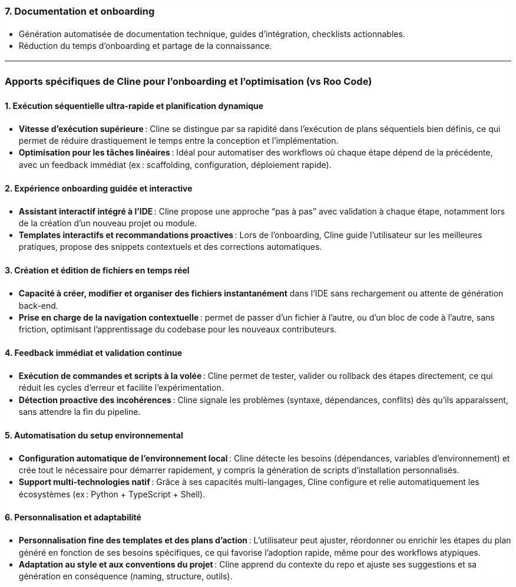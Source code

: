 ### 7. Documentation et onboarding

- Génération automatisée de documentation technique, guides d’intégration, checklists actionnables.
- Réduction du temps d’onboarding et partage de la connaissance.

---

### Apports spécifiques de Cline pour l’onboarding et l’optimisation (vs Roo Code)

#### 1. Exécution séquentielle ultra-rapide et planification dynamique
- **Vitesse d’exécution supérieure** : Cline se distingue par sa rapidité dans l’exécution de plans séquentiels bien définis, ce qui permet de réduire drastiquement le temps entre la conception et l’implémentation.
- **Optimisation pour les tâches linéaires** : Idéal pour automatiser des workflows où chaque étape dépend de la précédente, avec un feedback immédiat (ex : scaffolding, configuration, déploiement rapide).

#### 2. Expérience onboarding guidée et interactive
- **Assistant interactif intégré à l’IDE** : Cline propose une approche “pas à pas” avec validation à chaque étape, notamment lors de la création d’un nouveau projet ou module.
- **Templates interactifs et recommandations proactives** : Lors de l’onboarding, Cline guide l’utilisateur sur les meilleures pratiques, propose des snippets contextuels et des corrections automatiques.

#### 3. Création et édition de fichiers en temps réel
- **Capacité à créer, modifier et organiser des fichiers instantanément** dans l’IDE sans rechargement ou attente de génération back-end.
- **Prise en charge de la navigation contextuelle** : permet de passer d’un fichier à l’autre, ou d’un bloc de code à l’autre, sans friction, optimisant l’apprentissage du codebase pour les nouveaux contributeurs.

#### 4. Feedback immédiat et validation continue
- **Exécution de commandes et scripts à la volée** : Cline permet de tester, valider ou rollback des étapes directement, ce qui réduit les cycles d’erreur et facilite l’expérimentation.
- **Détection proactive des incohérences** : Cline signale les problèmes (syntaxe, dépendances, conflits) dès qu’ils apparaissent, sans attendre la fin du pipeline.

#### 5. Automatisation du setup environnemental
- **Configuration automatique de l’environnement local** : Cline détecte les besoins (dépendances, variables d’environnement) et crée tout le nécessaire pour démarrer rapidement, y compris la génération de scripts d’installation personnalisés.
- **Support multi-technologies natif** : Grâce à ses capacités multi-langages, Cline configure et relie automatiquement les écosystèmes (ex : Python + TypeScript + Shell).

#### 6. Personnalisation et adaptabilité
- **Personnalisation fine des templates et des plans d’action** : L’utilisateur peut ajuster, réordonner ou enrichir les étapes du plan généré en fonction de ses besoins spécifiques, ce qui favorise l’adoption rapide, même pour des workflows atypiques.
- **Adaptation au style et aux conventions du projet** : Cline apprend du contexte du repo et ajuste ses suggestions et sa génération en conséquence (naming, structure, outils).
